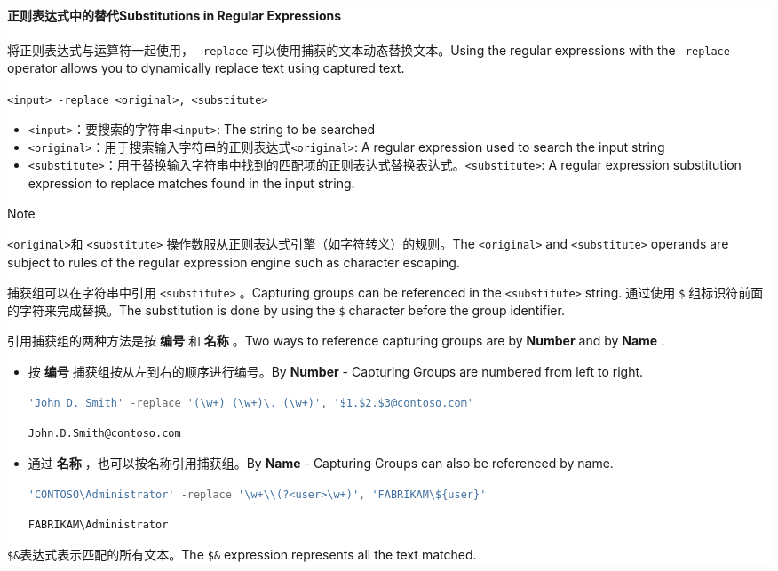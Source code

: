 #### <a name="substitutions-in-regular-expressions"></a><span data-ttu-id="a2427-220">正则表达式中的替代</span><span class="sxs-lookup"><span data-stu-id="a2427-220">Substitutions in Regular Expressions</span></span>

<span data-ttu-id="a2427-221">将正则表达式与运算符一起使用， `-replace` 可以使用捕获的文本动态替换文本。</span><span class="sxs-lookup"><span data-stu-id="a2427-221">Using the regular expressions with the `-replace` operator allows you to dynamically replace text using captured text.</span></span>

`<input> -replace <original>, <substitute>`

- <span data-ttu-id="a2427-222">`<input>`：要搜索的字符串</span><span class="sxs-lookup"><span data-stu-id="a2427-222">`<input>`: The string to be searched</span></span>
- <span data-ttu-id="a2427-223">`<original>`：用于搜索输入字符串的正则表达式</span><span class="sxs-lookup"><span data-stu-id="a2427-223">`<original>`: A regular expression used to search the input string</span></span>
- <span data-ttu-id="a2427-224">`<substitute>`：用于替换输入字符串中找到的匹配项的正则表达式替换表达式。</span><span class="sxs-lookup"><span data-stu-id="a2427-224">`<substitute>`: A regular expression substitution expression to replace matches found in the input string.</span></span>

> [!NOTE]
> <span data-ttu-id="a2427-225">`<original>`和 `<substitute>` 操作数服从正则表达式引擎（如字符转义）的规则。</span><span class="sxs-lookup"><span data-stu-id="a2427-225">The `<original>` and `<substitute>` operands are subject to rules of the regular expression engine such as character escaping.</span></span>

<span data-ttu-id="a2427-226">捕获组可以在字符串中引用 `<substitute>` 。</span><span class="sxs-lookup"><span data-stu-id="a2427-226">Capturing groups can be referenced in the `<substitute>` string.</span></span> <span data-ttu-id="a2427-227">通过使用 `$` 组标识符前面的字符来完成替换。</span><span class="sxs-lookup"><span data-stu-id="a2427-227">The substitution is done by using the `$` character before the group identifier.</span></span>

<span data-ttu-id="a2427-228">引用捕获组的两种方法是按 **编号** 和 **名称** 。</span><span class="sxs-lookup"><span data-stu-id="a2427-228">Two ways to reference capturing groups are by **Number** and by **Name** .</span></span>

- <span data-ttu-id="a2427-229">按 **编号** 捕获组按从左到右的顺序进行编号。</span><span class="sxs-lookup"><span data-stu-id="a2427-229">By **Number** - Capturing Groups are numbered from left to right.</span></span>

  ```powershell
  'John D. Smith' -replace '(\w+) (\w+)\. (\w+)', '$1.$2.$3@contoso.com'
  ```

  ```Output
  John.D.Smith@contoso.com
  ```

- <span data-ttu-id="a2427-230">通过 **名称** ，也可以按名称引用捕获组。</span><span class="sxs-lookup"><span data-stu-id="a2427-230">By **Name** - Capturing Groups can also be referenced by name.</span></span>

  ```powershell
  'CONTOSO\Administrator' -replace '\w+\\(?<user>\w+)', 'FABRIKAM\${user}'
  ```

  ```Output
  FABRIKAM\Administrator
  ```

<span data-ttu-id="a2427-231">`$&`表达式表示匹配的所有文本。</span><span class="sxs-lookup"><span data-stu-id="a2427-231">The `$&` expression represents all the text matched.</span></span>
